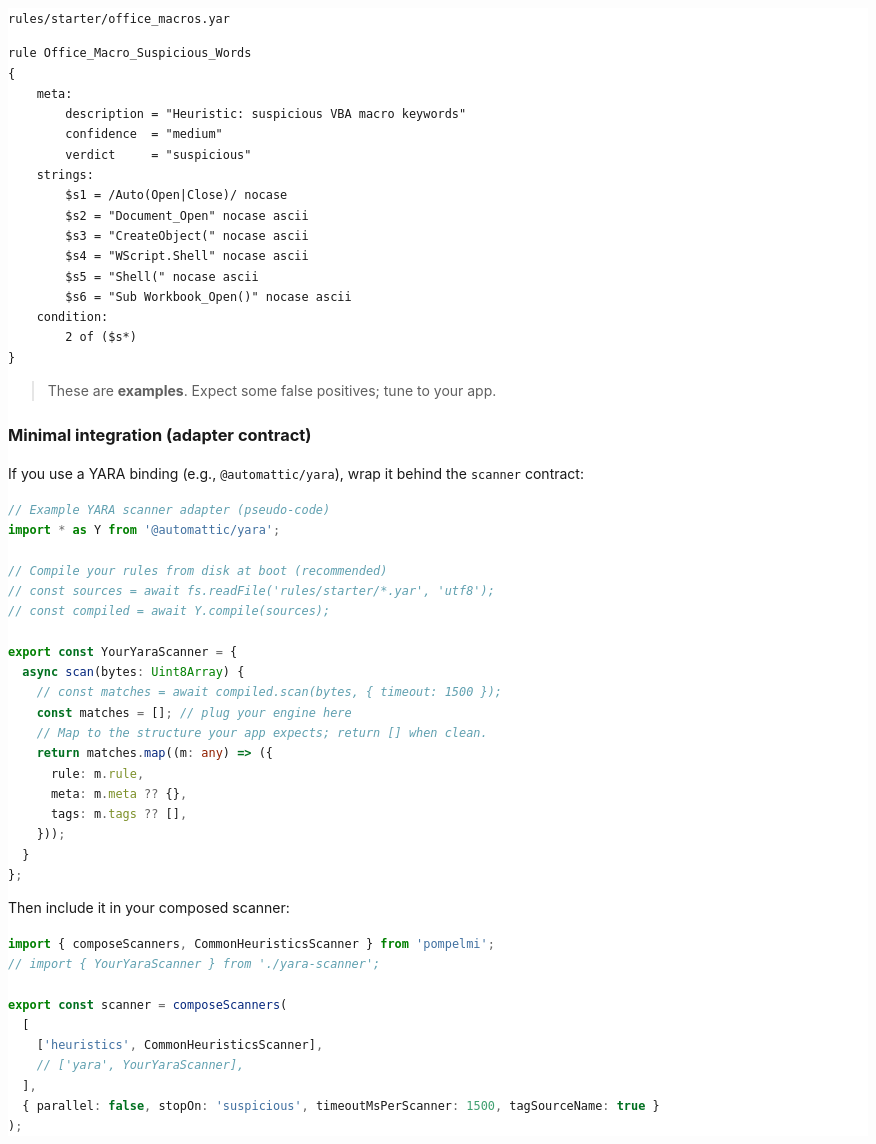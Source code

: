 `rules/starter/office_macros.yar`
```yar
rule Office_Macro_Suspicious_Words
{
    meta:
        description = "Heuristic: suspicious VBA macro keywords"
        confidence  = "medium"
        verdict     = "suspicious"
    strings:
        $s1 = /Auto(Open|Close)/ nocase
        $s2 = "Document_Open" nocase ascii
        $s3 = "CreateObject(" nocase ascii
        $s4 = "WScript.Shell" nocase ascii
        $s5 = "Shell(" nocase ascii
        $s6 = "Sub Workbook_Open()" nocase ascii
    condition:
        2 of ($s*)
}
```

> These are **examples**. Expect some false positives; tune to your app.

### Minimal integration (adapter contract)

If you use a YARA binding (e.g., `@automattic/yara`), wrap it behind the `scanner` contract:

```ts
// Example YARA scanner adapter (pseudo‑code)
import * as Y from '@automattic/yara';

// Compile your rules from disk at boot (recommended)
// const sources = await fs.readFile('rules/starter/*.yar', 'utf8');
// const compiled = await Y.compile(sources);

export const YourYaraScanner = {
  async scan(bytes: Uint8Array) {
    // const matches = await compiled.scan(bytes, { timeout: 1500 });
    const matches = []; // plug your engine here
    // Map to the structure your app expects; return [] when clean.
    return matches.map((m: any) => ({
      rule: m.rule,
      meta: m.meta ?? {},
      tags: m.tags ?? [],
    }));
  }
};
```

Then include it in your composed scanner:

```ts
import { composeScanners, CommonHeuristicsScanner } from 'pompelmi';
// import { YourYaraScanner } from './yara-scanner';

export const scanner = composeScanners(
  [
    ['heuristics', CommonHeuristicsScanner],
    // ['yara', YourYaraScanner],
  ],
  { parallel: false, stopOn: 'suspicious', timeoutMsPerScanner: 1500, tagSourceName: true }
);
```
